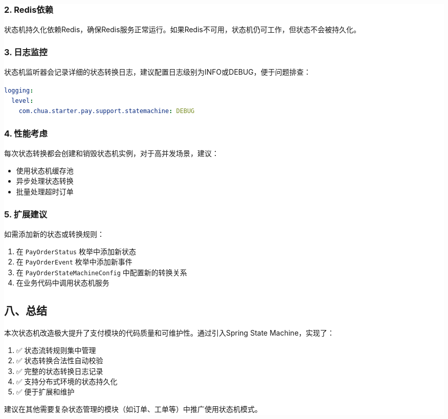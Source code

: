 ### 2. Redis依赖

状态机持久化依赖Redis，确保Redis服务正常运行。如果Redis不可用，状态机仍可工作，但状态不会被持久化。

### 3. 日志监控

状态机监听器会记录详细的状态转换日志，建议配置日志级别为INFO或DEBUG，便于问题排查：

```yaml
logging:
  level:
    com.chua.starter.pay.support.statemachine: DEBUG
```

### 4. 性能考虑

每次状态转换都会创建和销毁状态机实例，对于高并发场景，建议：

- 使用状态机缓存池
- 异步处理状态转换
- 批量处理超时订单

### 5. 扩展建议

如需添加新的状态或转换规则：

1. 在 `PayOrderStatus` 枚举中添加新状态
2. 在 `PayOrderEvent` 枚举中添加新事件
3. 在 `PayOrderStateMachineConfig` 中配置新的转换关系
4. 在业务代码中调用状态机服务

## 八、总结

本次状态机改造极大提升了支付模块的代码质量和可维护性。通过引入Spring State Machine，实现了：

1. ✅ 状态流转规则集中管理
2. ✅ 状态转换合法性自动校验
3. ✅ 完整的状态转换日志记录
4. ✅ 支持分布式环境的状态持久化
5. ✅ 便于扩展和维护

建议在其他需要复杂状态管理的模块（如订单、工单等）中推广使用状态机模式。


